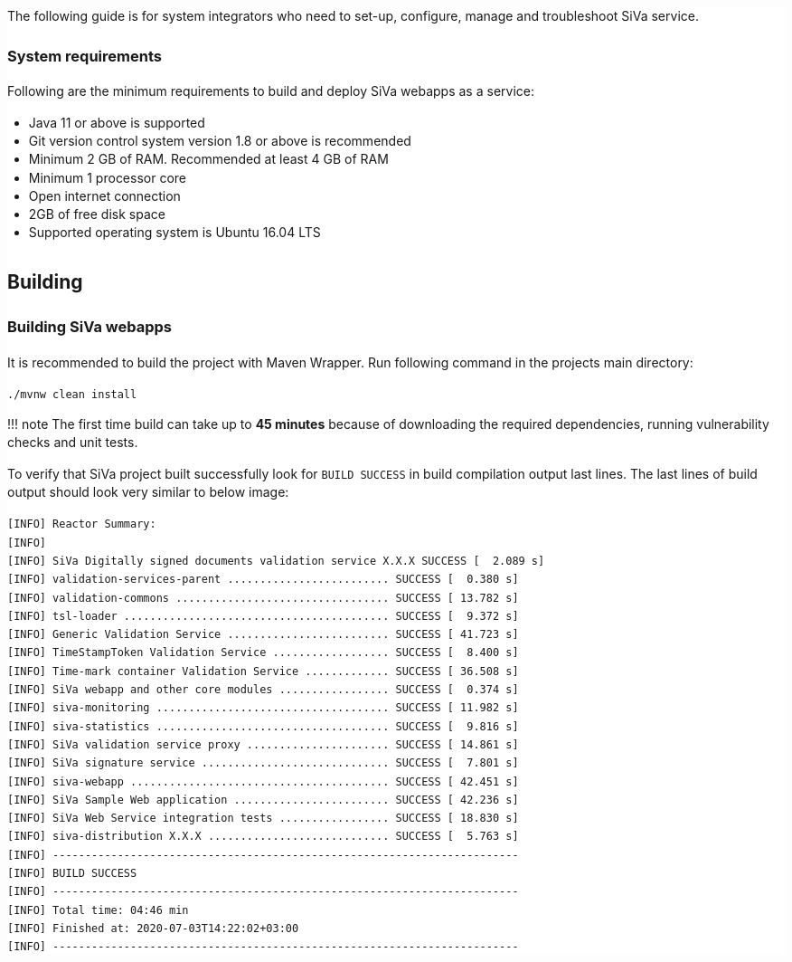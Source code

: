 The following guide is for system integrators who need to set-up, configure, manage and troubleshoot SiVa service.

### System requirements

Following are the minimum requirements to build and deploy SiVa webapps as a service:

* Java 11 or above is supported
* Git version control system version 1.8 or above is recommended
* Minimum 2 GB of RAM. Recommended at least 4 GB of RAM
* Minimum 1 processor core
* Open internet connection
* 2GB of free disk space
* Supported operating system is Ubuntu 16.04 LTS

## Building

### Building SiVa webapps

It is recommended to build the project with Maven Wrapper. Run following command in the projects main directory:

```bash
./mvnw clean install
```

!!! note
    The first time build can take up to **45 minutes** because of downloading the required dependencies, running vulnerability checks and unit tests.

To verify that SiVa project built successfully look for `BUILD SUCCESS` in build compilation output last lines.
The last lines of build output should look very similar to below image:

```text
[INFO] Reactor Summary:
[INFO]
[INFO] SiVa Digitally signed documents validation service X.X.X SUCCESS [  2.089 s]
[INFO] validation-services-parent ......................... SUCCESS [  0.380 s]
[INFO] validation-commons ................................. SUCCESS [ 13.782 s]
[INFO] tsl-loader ......................................... SUCCESS [  9.372 s]
[INFO] Generic Validation Service ......................... SUCCESS [ 41.723 s]
[INFO] TimeStampToken Validation Service .................. SUCCESS [  8.400 s]
[INFO] Time-mark container Validation Service ............. SUCCESS [ 36.508 s]
[INFO] SiVa webapp and other core modules ................. SUCCESS [  0.374 s]
[INFO] siva-monitoring .................................... SUCCESS [ 11.982 s]
[INFO] siva-statistics .................................... SUCCESS [  9.816 s]
[INFO] SiVa validation service proxy ...................... SUCCESS [ 14.861 s]
[INFO] SiVa signature service ............................. SUCCESS [  7.801 s]
[INFO] siva-webapp ........................................ SUCCESS [ 42.451 s]
[INFO] SiVa Sample Web application ........................ SUCCESS [ 42.236 s]
[INFO] SiVa Web Service integration tests ................. SUCCESS [ 18.830 s]
[INFO] siva-distribution X.X.X ............................ SUCCESS [  5.763 s]
[INFO] ------------------------------------------------------------------------
[INFO] BUILD SUCCESS
[INFO] ------------------------------------------------------------------------
[INFO] Total time: 04:46 min
[INFO] Finished at: 2020-07-03T14:22:02+03:00
[INFO] ------------------------------------------------------------------------

```
